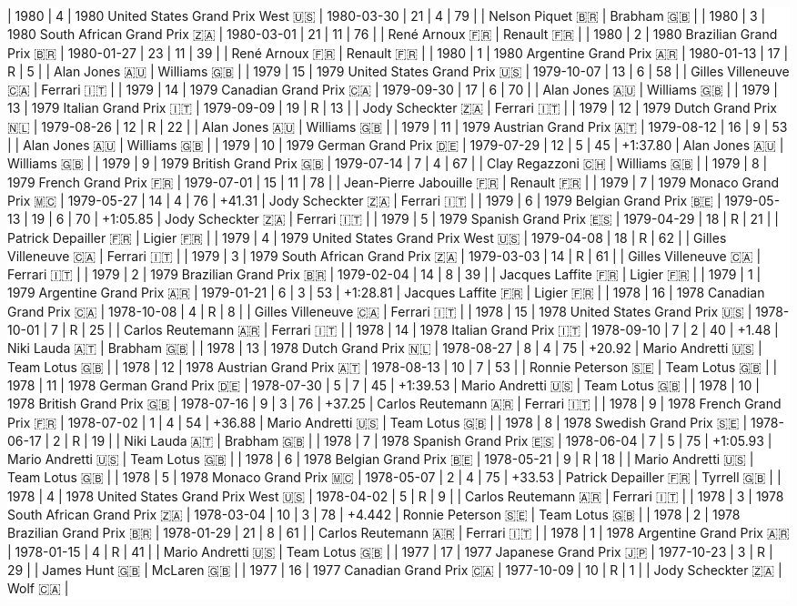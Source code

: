| 1980 | 4 | 1980 United States Grand Prix West 🇺🇸 | 1980-03-30 | 21 | 4 | 79 |   | Nelson Piquet 🇧🇷 | Brabham 🇬🇧 |
| 1980 | 3 | 1980 South African Grand Prix 🇿🇦 | 1980-03-01 | 21 | 11 | 76 |   | René Arnoux 🇫🇷 | Renault 🇫🇷 |
| 1980 | 2 | 1980 Brazilian Grand Prix 🇧🇷 | 1980-01-27 | 23 | 11 | 39 |   | René Arnoux 🇫🇷 | Renault 🇫🇷 |
| 1980 | 1 | 1980 Argentine Grand Prix 🇦🇷 | 1980-01-13 | 17 | R | 5 |   | Alan Jones 🇦🇺 | Williams 🇬🇧 |
| 1979 | 15 | 1979 United States Grand Prix 🇺🇸 | 1979-10-07 | 13 | 6 | 58 |   | Gilles Villeneuve 🇨🇦 | Ferrari 🇮🇹 |
| 1979 | 14 | 1979 Canadian Grand Prix 🇨🇦 | 1979-09-30 | 17 | 6 | 70 |   | Alan Jones 🇦🇺 | Williams 🇬🇧 |
| 1979 | 13 | 1979 Italian Grand Prix 🇮🇹 | 1979-09-09 | 19 | R | 13 |   | Jody Scheckter 🇿🇦 | Ferrari 🇮🇹 |
| 1979 | 12 | 1979 Dutch Grand Prix 🇳🇱 | 1979-08-26 | 12 | R | 22 |   | Alan Jones 🇦🇺 | Williams 🇬🇧 |
| 1979 | 11 | 1979 Austrian Grand Prix 🇦🇹 | 1979-08-12 | 16 | 9 | 53 |   | Alan Jones 🇦🇺 | Williams 🇬🇧 |
| 1979 | 10 | 1979 German Grand Prix 🇩🇪 | 1979-07-29 | 12 | 5 | 45 | +1:37.80 | Alan Jones 🇦🇺 | Williams 🇬🇧 |
| 1979 | 9 | 1979 British Grand Prix 🇬🇧 | 1979-07-14 | 7 | 4 | 67 |   | Clay Regazzoni 🇨🇭 | Williams 🇬🇧 |
| 1979 | 8 | 1979 French Grand Prix 🇫🇷 | 1979-07-01 | 15 | 11 | 78 |   | Jean-Pierre Jabouille 🇫🇷 | Renault 🇫🇷 |
| 1979 | 7 | 1979 Monaco Grand Prix 🇲🇨 | 1979-05-27 | 14 | 4 | 76 | +41.31 | Jody Scheckter 🇿🇦 | Ferrari 🇮🇹 |
| 1979 | 6 | 1979 Belgian Grand Prix 🇧🇪 | 1979-05-13 | 19 | 6 | 70 | +1:05.85 | Jody Scheckter 🇿🇦 | Ferrari 🇮🇹 |
| 1979 | 5 | 1979 Spanish Grand Prix 🇪🇸 | 1979-04-29 | 18 | R | 21 |   | Patrick Depailler 🇫🇷 | Ligier 🇫🇷 |
| 1979 | 4 | 1979 United States Grand Prix West 🇺🇸 | 1979-04-08 | 18 | R | 62 |   | Gilles Villeneuve 🇨🇦 | Ferrari 🇮🇹 |
| 1979 | 3 | 1979 South African Grand Prix 🇿🇦 | 1979-03-03 | 14 | R | 61 |   | Gilles Villeneuve 🇨🇦 | Ferrari 🇮🇹 |
| 1979 | 2 | 1979 Brazilian Grand Prix 🇧🇷 | 1979-02-04 | 14 | 8 | 39 |   | Jacques Laffite 🇫🇷 | Ligier 🇫🇷 |
| 1979 | 1 | 1979 Argentine Grand Prix 🇦🇷 | 1979-01-21 | 6 | 3 | 53 | +1:28.81 | Jacques Laffite 🇫🇷 | Ligier 🇫🇷 |
| 1978 | 16 | 1978 Canadian Grand Prix 🇨🇦 | 1978-10-08 | 4 | R | 8 |   | Gilles Villeneuve 🇨🇦 | Ferrari 🇮🇹 |
| 1978 | 15 | 1978 United States Grand Prix 🇺🇸 | 1978-10-01 | 7 | R | 25 |   | Carlos Reutemann 🇦🇷 | Ferrari 🇮🇹 |
| 1978 | 14 | 1978 Italian Grand Prix 🇮🇹 | 1978-09-10 | 7 | 2 | 40 | +1.48 | Niki Lauda 🇦🇹 | Brabham 🇬🇧 |
| 1978 | 13 | 1978 Dutch Grand Prix 🇳🇱 | 1978-08-27 | 8 | 4 | 75 | +20.92 | Mario Andretti 🇺🇸 | Team Lotus 🇬🇧 |
| 1978 | 12 | 1978 Austrian Grand Prix 🇦🇹 | 1978-08-13 | 10 | 7 | 53 |   | Ronnie Peterson 🇸🇪 | Team Lotus 🇬🇧 |
| 1978 | 11 | 1978 German Grand Prix 🇩🇪 | 1978-07-30 | 5 | 7 | 45 | +1:39.53 | Mario Andretti 🇺🇸 | Team Lotus 🇬🇧 |
| 1978 | 10 | 1978 British Grand Prix 🇬🇧 | 1978-07-16 | 9 | 3 | 76 | +37.25 | Carlos Reutemann 🇦🇷 | Ferrari 🇮🇹 |
| 1978 | 9 | 1978 French Grand Prix 🇫🇷 | 1978-07-02 | 1 | 4 | 54 | +36.88 | Mario Andretti 🇺🇸 | Team Lotus 🇬🇧 |
| 1978 | 8 | 1978 Swedish Grand Prix 🇸🇪 | 1978-06-17 | 2 | R | 19 |   | Niki Lauda 🇦🇹 | Brabham 🇬🇧 |
| 1978 | 7 | 1978 Spanish Grand Prix 🇪🇸 | 1978-06-04 | 7 | 5 | 75 | +1:05.93 | Mario Andretti 🇺🇸 | Team Lotus 🇬🇧 |
| 1978 | 6 | 1978 Belgian Grand Prix 🇧🇪 | 1978-05-21 | 9 | R | 18 |   | Mario Andretti 🇺🇸 | Team Lotus 🇬🇧 |
| 1978 | 5 | 1978 Monaco Grand Prix 🇲🇨 | 1978-05-07 | 2 | 4 | 75 | +33.53 | Patrick Depailler 🇫🇷 | Tyrrell 🇬🇧 |
| 1978 | 4 | 1978 United States Grand Prix West 🇺🇸 | 1978-04-02 | 5 | R | 9 |   | Carlos Reutemann 🇦🇷 | Ferrari 🇮🇹 |
| 1978 | 3 | 1978 South African Grand Prix 🇿🇦 | 1978-03-04 | 10 | 3 | 78 | +4.442 | Ronnie Peterson 🇸🇪 | Team Lotus 🇬🇧 |
| 1978 | 2 | 1978 Brazilian Grand Prix 🇧🇷 | 1978-01-29 | 21 | 8 | 61 |   | Carlos Reutemann 🇦🇷 | Ferrari 🇮🇹 |
| 1978 | 1 | 1978 Argentine Grand Prix 🇦🇷 | 1978-01-15 | 4 | R | 41 |   | Mario Andretti 🇺🇸 | Team Lotus 🇬🇧 |
| 1977 | 17 | 1977 Japanese Grand Prix 🇯🇵 | 1977-10-23 | 3 | R | 29 |   | James Hunt 🇬🇧 | McLaren 🇬🇧 |
| 1977 | 16 | 1977 Canadian Grand Prix 🇨🇦 | 1977-10-09 | 10 | R | 1 |   | Jody Scheckter 🇿🇦 | Wolf 🇨🇦 |